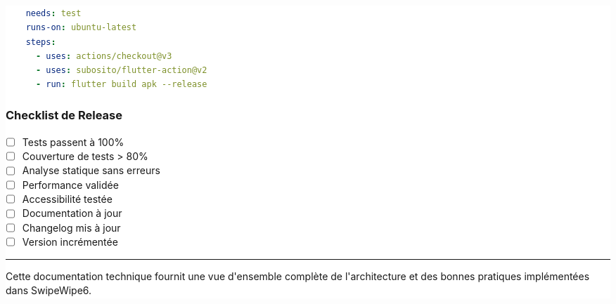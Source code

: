 ```yaml
    needs: test
    runs-on: ubuntu-latest
    steps:
      - uses: actions/checkout@v3
      - uses: subosito/flutter-action@v2
      - run: flutter build apk --release
```

### Checklist de Release

- [ ] Tests passent à 100%
- [ ] Couverture de tests > 80%
- [ ] Analyse statique sans erreurs
- [ ] Performance validée
- [ ] Accessibilité testée
- [ ] Documentation à jour
- [ ] Changelog mis à jour
- [ ] Version incrémentée

---

Cette documentation technique fournit une vue d'ensemble complète de l'architecture et des bonnes pratiques implémentées dans SwipeWipe6.